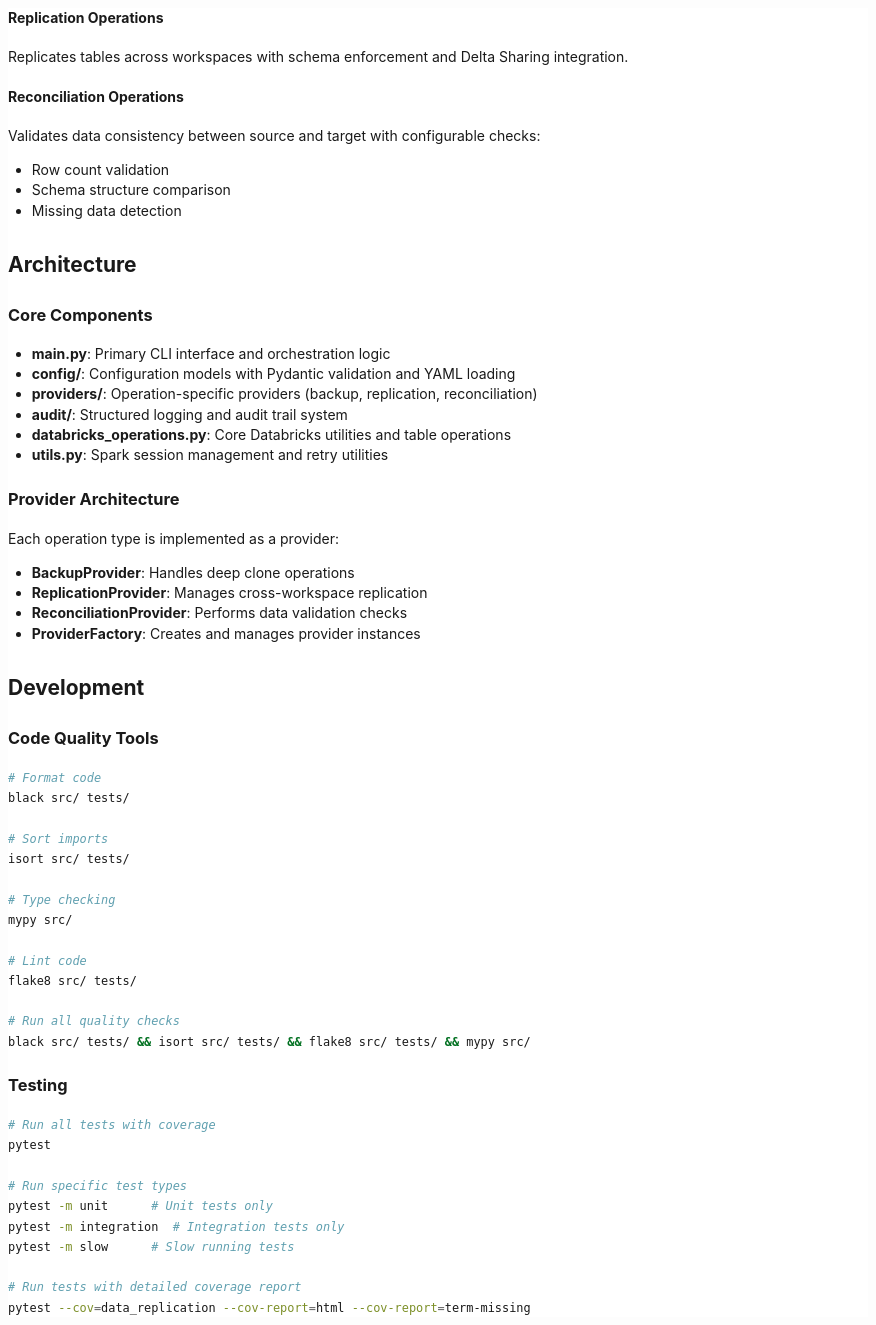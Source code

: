 #### Replication Operations  
Replicates tables across workspaces with schema enforcement and Delta Sharing integration.

#### Reconciliation Operations
Validates data consistency between source and target with configurable checks:
- Row count validation
- Schema structure comparison  
- Missing data detection

## Architecture

### Core Components
- **main.py**: Primary CLI interface and orchestration logic
- **config/**: Configuration models with Pydantic validation and YAML loading
- **providers/**: Operation-specific providers (backup, replication, reconciliation)
- **audit/**: Structured logging and audit trail system
- **databricks_operations.py**: Core Databricks utilities and table operations
- **utils.py**: Spark session management and retry utilities

### Provider Architecture
Each operation type is implemented as a provider:
- **BackupProvider**: Handles deep clone operations
- **ReplicationProvider**: Manages cross-workspace replication
- **ReconciliationProvider**: Performs data validation checks
- **ProviderFactory**: Creates and manages provider instances

## Development

### Code Quality Tools
```bash
# Format code
black src/ tests/

# Sort imports  
isort src/ tests/

# Type checking
mypy src/

# Lint code
flake8 src/ tests/

# Run all quality checks
black src/ tests/ && isort src/ tests/ && flake8 src/ tests/ && mypy src/
```

### Testing
```bash
# Run all tests with coverage
pytest

# Run specific test types
pytest -m unit      # Unit tests only
pytest -m integration  # Integration tests only
pytest -m slow      # Slow running tests

# Run tests with detailed coverage report
pytest --cov=data_replication --cov-report=html --cov-report=term-missing
```
